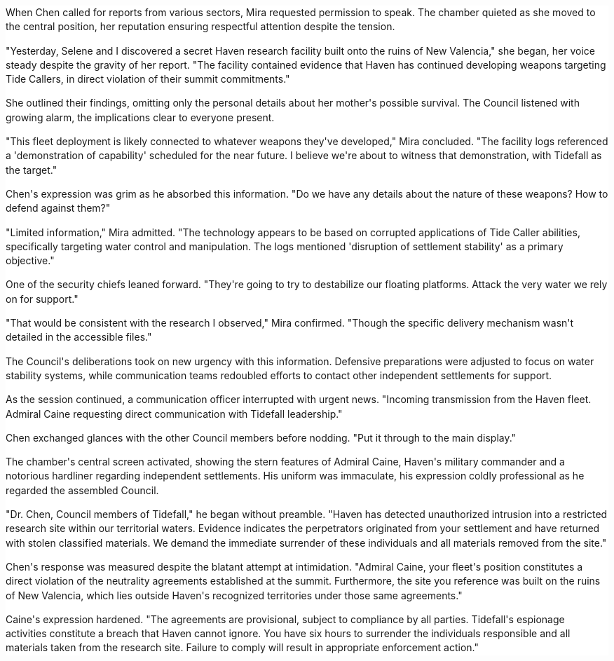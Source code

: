 When Chen called for reports from various sectors, Mira requested permission to speak. The chamber quieted as she moved to the central position, her reputation ensuring respectful attention despite the tension.

"Yesterday, Selene and I discovered a secret Haven research facility built onto the ruins of New Valencia," she began, her voice steady despite the gravity of her report. "The facility contained evidence that Haven has continued developing weapons targeting Tide Callers, in direct violation of their summit commitments."

She outlined their findings, omitting only the personal details about her mother's possible survival. The Council listened with growing alarm, the implications clear to everyone present.

"This fleet deployment is likely connected to whatever weapons they've developed," Mira concluded. "The facility logs referenced a 'demonstration of capability' scheduled for the near future. I believe we're about to witness that demonstration, with Tidefall as the target."

Chen's expression was grim as he absorbed this information. "Do we have any details about the nature of these weapons? How to defend against them?"

"Limited information," Mira admitted. "The technology appears to be based on corrupted applications of Tide Caller abilities, specifically targeting water control and manipulation. The logs mentioned 'disruption of settlement stability' as a primary objective."

One of the security chiefs leaned forward. "They're going to try to destabilize our floating platforms. Attack the very water we rely on for support."

"That would be consistent with the research I observed," Mira confirmed. "Though the specific delivery mechanism wasn't detailed in the accessible files."

The Council's deliberations took on new urgency with this information. Defensive preparations were adjusted to focus on water stability systems, while communication teams redoubled efforts to contact other independent settlements for support.

As the session continued, a communication officer interrupted with urgent news. "Incoming transmission from the Haven fleet. Admiral Caine requesting direct communication with Tidefall leadership."

Chen exchanged glances with the other Council members before nodding. "Put it through to the main display."

The chamber's central screen activated, showing the stern features of Admiral Caine, Haven's military commander and a notorious hardliner regarding independent settlements. His uniform was immaculate, his expression coldly professional as he regarded the assembled Council.

"Dr. Chen, Council members of Tidefall," he began without preamble. "Haven has detected unauthorized intrusion into a restricted research site within our territorial waters. Evidence indicates the perpetrators originated from your settlement and have returned with stolen classified materials. We demand the immediate surrender of these individuals and all materials removed from the site."

Chen's response was measured despite the blatant attempt at intimidation. "Admiral Caine, your fleet's position constitutes a direct violation of the neutrality agreements established at the summit. Furthermore, the site you reference was built on the ruins of New Valencia, which lies outside Haven's recognized territories under those same agreements."

Caine's expression hardened. "The agreements are provisional, subject to compliance by all parties. Tidefall's espionage activities constitute a breach that Haven cannot ignore. You have six hours to surrender the individuals responsible and all materials taken from the research site. Failure to comply will result in appropriate enforcement action."
